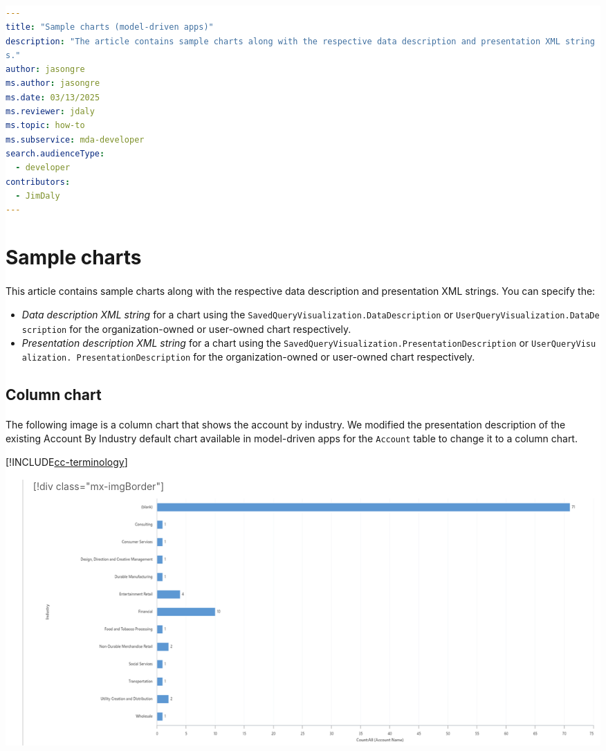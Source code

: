 ```yaml
---
title: "Sample charts (model-driven apps)"
description: "The article contains sample charts along with the respective data description and presentation XML strings."
author: jasongre
ms.author: jasongre
ms.date: 03/13/2025
ms.reviewer: jdaly
ms.topic: how-to
ms.subservice: mda-developer
search.audienceType: 
  - developer
contributors: 
  - JimDaly
---
```

# Sample charts

This article contains sample charts along with the respective data description and presentation XML strings. You can specify the:  
  
-  *Data description XML string* for a chart using the `SavedQueryVisualization.DataDescription` or `UserQueryVisualization.DataDescription` for the organization-owned or user-owned chart respectively.  
-   *Presentation description XML string* for a chart using the `SavedQueryVisualization.PresentationDescription` or `UserQueryVisualization. PresentationDescription` for the organization-owned or user-owned chart respectively.  
  
<a name="ColumnChart"></a>   

## Column chart  

The following image is a column chart that shows the account by industry. We modified the presentation description of the existing Account By Industry default chart available in model-driven apps for the `Account` table to change it to a column chart.  

[!INCLUDE[cc-terminology](../data-platform/includes/cc-terminology.md)]

> [!div class="mx-imgBorder"]
> ![Sample column chart: Accounts by Industry.](media/charts-account-by-industry.png "Sample column chart: Accounts by Industry")  
  